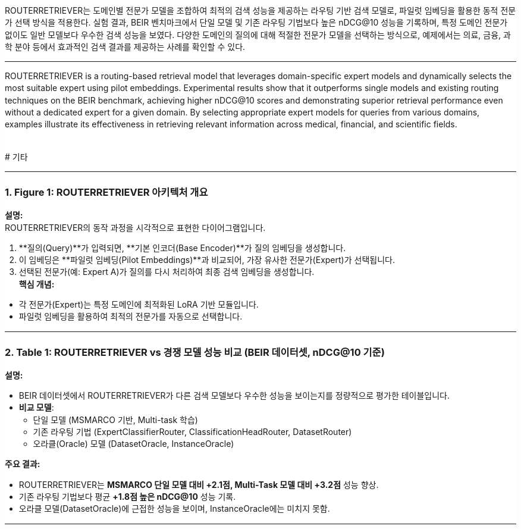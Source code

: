 


ROUTERRETRIEVER는 도메인별 전문가 모델을 조합하여 최적의 검색 성능을 제공하는 라우팅 기반 검색 모델로, 파일럿 임베딩을 활용한 동적 전문가 선택 방식을 적용한다. 실험 결과, BEIR 벤치마크에서 단일 모델 및 기존 라우팅 기법보다 높은 nDCG@10 성능을 기록하며, 특정 도메인 전문가 없이도 일반 모델보다 우수한 검색 성능을 보였다. 다양한 도메인의 질의에 대해 적절한 전문가 모델을 선택하는 방식으로, 예제에서는 의료, 금융, 과학 분야 등에서 효과적인 검색 결과를 제공하는 사례를 확인할 수 있다.  

---


ROUTERRETRIEVER is a routing-based retrieval model that leverages domain-specific expert models and dynamically selects the most suitable expert using pilot embeddings. Experimental results show that it outperforms single models and existing routing techniques on the BEIR benchmark, achieving higher nDCG@10 scores and demonstrating superior retrieval performance even without a dedicated expert for a given domain. By selecting appropriate expert models for queries from various domains, examples illustrate its effectiveness in retrieving relevant information across medical, financial, and scientific fields.


<br/>  
# 기타  




---

### **1. Figure 1: ROUTERRETRIEVER 아키텍처 개요**  
**설명:**  
ROUTERRETRIEVER의 동작 과정을 시각적으로 표현한 다이어그램입니다.  
1. **질의(Query)**가 입력되면, **기본 인코더(Base Encoder)**가 질의 임베딩을 생성합니다.  
2. 이 임베딩은 **파일럿 임베딩(Pilot Embeddings)**과 비교되어, 가장 유사한 전문가(Expert)가 선택됩니다.  
3. 선택된 전문가(예: Expert A)가 질의를 다시 처리하여 최종 검색 임베딩을 생성합니다.  
**핵심 개념:**  
- 각 전문가(Expert)는 특정 도메인에 최적화된 LoRA 기반 모듈입니다.  
- 파일럿 임베딩을 활용하여 최적의 전문가를 자동으로 선택합니다.  

---

### **2. Table 1: ROUTERRETRIEVER vs 경쟁 모델 성능 비교 (BEIR 데이터셋, nDCG@10 기준)**  
**설명:**  
- BEIR 데이터셋에서 ROUTERRETRIEVER가 다른 검색 모델보다 우수한 성능을 보이는지를 정량적으로 평가한 테이블입니다.  
- **비교 모델**:  
  - 단일 모델 (MSMARCO 기반, Multi-task 학습)  
  - 기존 라우팅 기법 (ExpertClassifierRouter, ClassificationHeadRouter, DatasetRouter)  
  - 오라클(Oracle) 모델 (DatasetOracle, InstanceOracle)  

**주요 결과:**  
- ROUTERRETRIEVER는 **MSMARCO 단일 모델 대비 +2.1점, Multi-Task 모델 대비 +3.2점** 성능 향상.  
- 기존 라우팅 기법보다 평균 **+1.8점 높은 nDCG@10** 성능 기록.  
- 오라클 모델(DatasetOracle)에 근접한 성능을 보이며, InstanceOracle에는 미치지 못함.  

---

